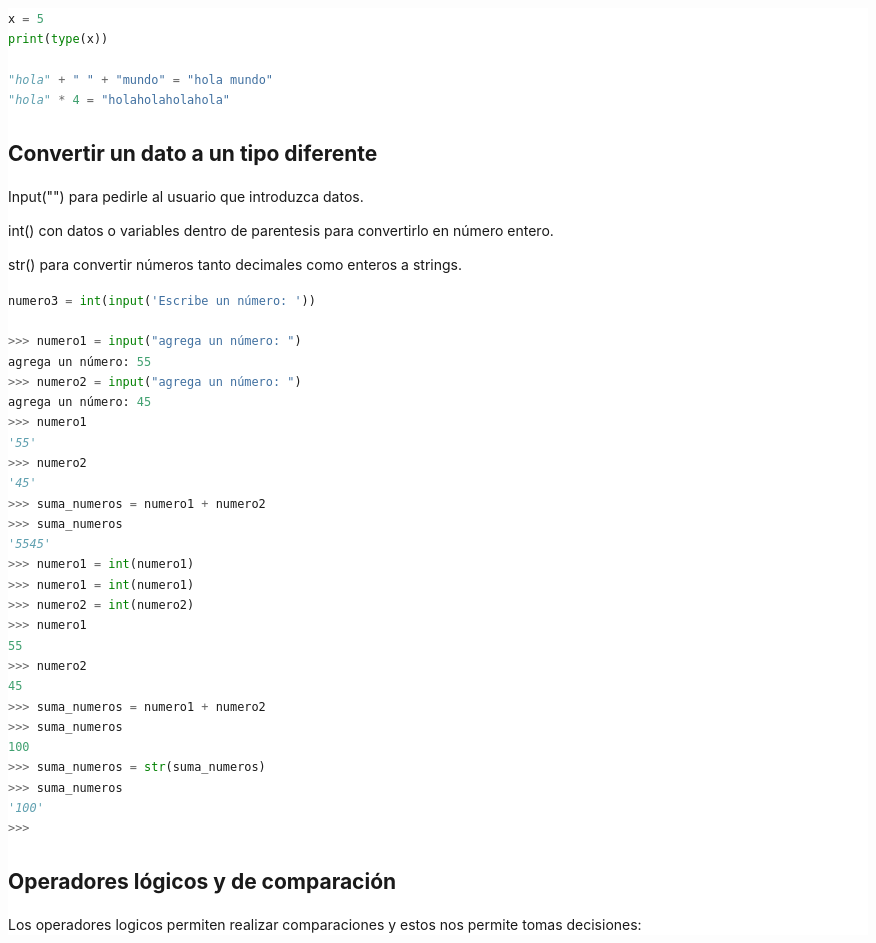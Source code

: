 ```Python 
x = 5
print(type(x))

"hola" + " " + "mundo" = "hola mundo"
"hola" * 4 = "holaholaholahola"
```


## Convertir un dato a un tipo diferente



Input("") para pedirle al usuario que introduzca datos.

int() con datos o variables dentro de parentesis para convertirlo en número entero.

str() para convertir números tanto decimales como enteros a strings.

```Python 
numero3 = int(input('Escribe un número: '))

>>> numero1 = input("agrega un número: ")
agrega un número: 55
>>> numero2 = input("agrega un número: ")
agrega un número: 45
>>> numero1
'55'
>>> numero2
'45'
>>> suma_numeros = numero1 + numero2
>>> suma_numeros
'5545'
>>> numero1 = int(numero1)
>>> numero1 = int(numero1)
>>> numero2 = int(numero2)
>>> numero1
55
>>> numero2
45
>>> suma_numeros = numero1 + numero2
>>> suma_numeros
100
>>> suma_numeros = str(suma_numeros)
>>> suma_numeros
'100'
>>>

```


## Operadores lógicos y de comparación

Los operadores logicos permiten realizar comparaciones y estos nos permite tomas decisiones: 
